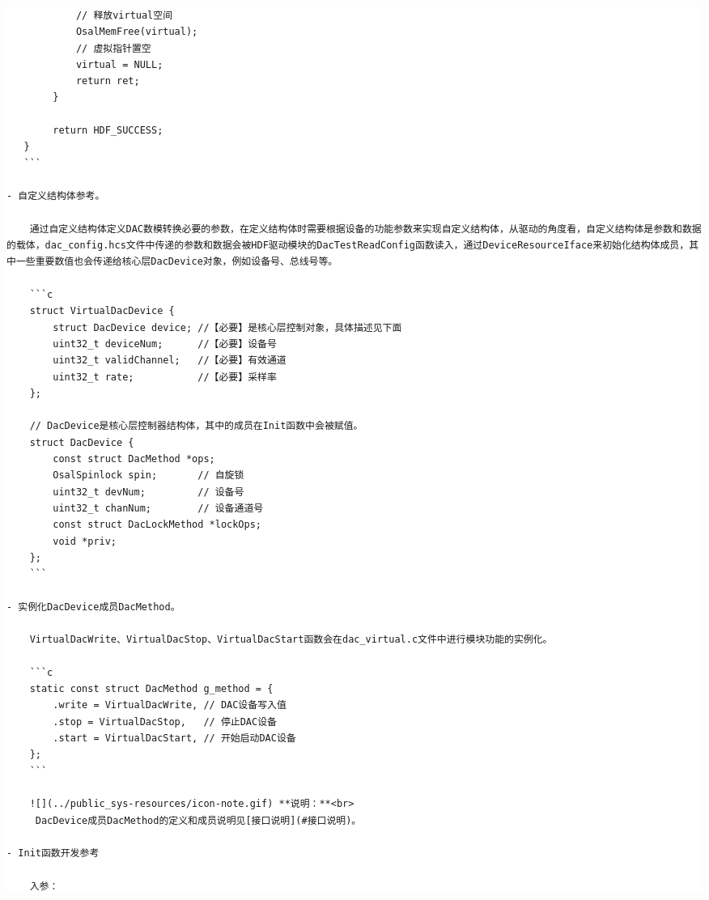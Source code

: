                 // 释放virtual空间
                OsalMemFree(virtual);
                // 虚拟指针置空
                virtual = NULL;
                return ret;
            }

            return HDF_SUCCESS;
       }
       ```
    
    - 自定义结构体参考。
    
        通过自定义结构体定义DAC数模转换必要的参数，在定义结构体时需要根据设备的功能参数来实现自定义结构体，从驱动的角度看，自定义结构体是参数和数据的载体，dac_config.hcs文件中传递的参数和数据会被HDF驱动模块的DacTestReadConfig函数读入，通过DeviceResourceIface来初始化结构体成员，其中一些重要数值也会传递给核心层DacDevice对象，例如设备号、总线号等。
    
        ```c
        struct VirtualDacDevice {
            struct DacDevice device; //【必要】是核心层控制对象，具体描述见下面
            uint32_t deviceNum;      //【必要】设备号
            uint32_t validChannel;   //【必要】有效通道
            uint32_t rate;           //【必要】采样率
        };

        // DacDevice是核心层控制器结构体，其中的成员在Init函数中会被赋值。
        struct DacDevice {
            const struct DacMethod *ops;
            OsalSpinlock spin;       // 自旋锁
            uint32_t devNum;         // 设备号
            uint32_t chanNum;        // 设备通道号
            const struct DacLockMethod *lockOps;
            void *priv;
        };
        ```
    
    - 实例化DacDevice成员DacMethod。

        VirtualDacWrite、VirtualDacStop、VirtualDacStart函数会在dac_virtual.c文件中进行模块功能的实例化。

        ```c
        static const struct DacMethod g_method = {
            .write = VirtualDacWrite, // DAC设备写入值
            .stop = VirtualDacStop,   // 停止DAC设备
            .start = VirtualDacStart, // 开始启动DAC设备
        };
        ```

        ![](../public_sys-resources/icon-note.gif) **说明：**<br>
         DacDevice成员DacMethod的定义和成员说明见[接口说明](#接口说明)。
    
    - Init函数开发参考
    
        入参：
    